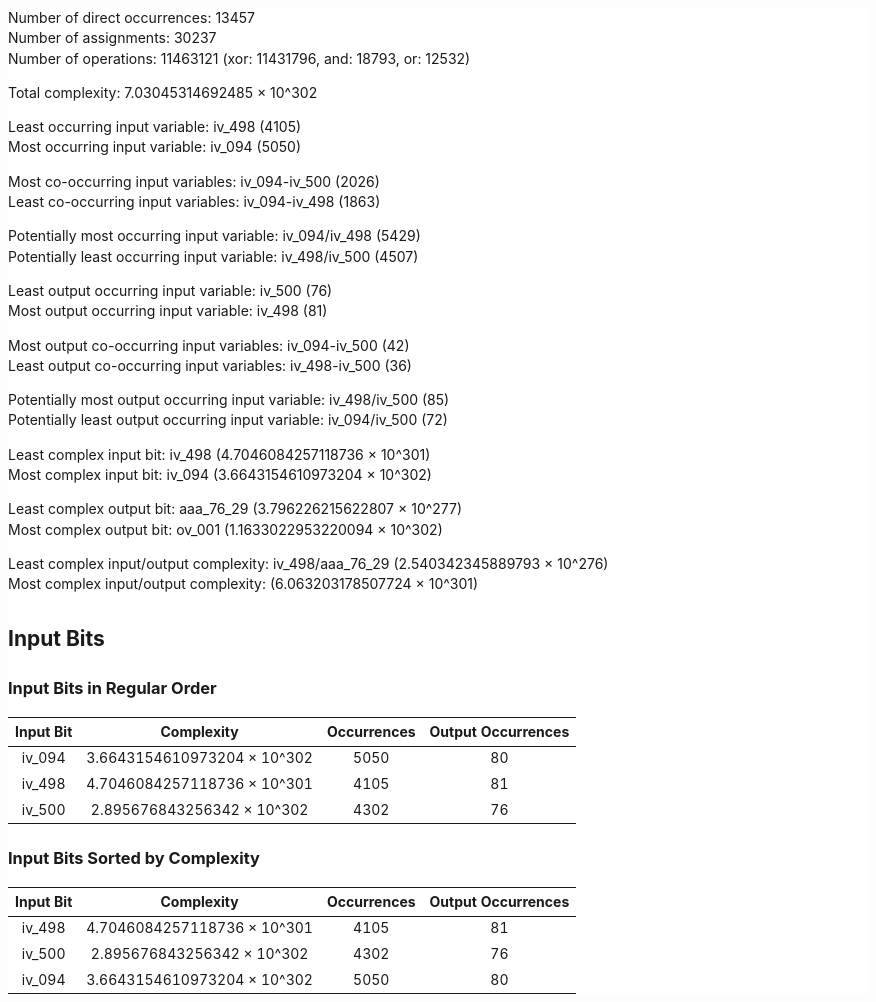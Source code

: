 Number of direct occurrences: 13457  
Number of assignments: 30237  
Number of operations: 11463121
(xor: 11431796,
and: 18793,
or: 12532)

Total complexity: 7.03045314692485 × 10^302

Least occurring input variable: iv_498 (4105)  
Most occurring input variable: iv_094 (5050)

Most co-occurring input variables: iv_094-iv_500 (2026)  
Least co-occurring input variables: iv_094-iv_498 (1863)

Potentially most occurring input variable: iv_094/iv_498 (5429)  
Potentially least occurring input variable: iv_498/iv_500 (4507)

Least output occurring input variable: iv_500 (76)  
Most output occurring input variable: iv_498 (81)

Most output co-occurring input variables: iv_094-iv_500 (42)  
Least output co-occurring input variables: iv_498-iv_500 (36)

Potentially most output occurring input variable: iv_498/iv_500 (85)  
Potentially least output occurring input variable: iv_094/iv_500 (72)

Least complex input bit: iv_498 (4.7046084257118736 × 10^301)  
Most complex input bit: iv_094 (3.6643154610973204 × 10^302)

Least complex output bit: aaa_76_29 (3.796226215622807 × 10^277)  
Most complex output bit: ov_001 (1.1633022953220094 × 10^302)

Least complex input/output complexity: iv_498/aaa_76_29 (2.540342345889793 × 10^276)  
Most complex input/output complexity:  (6.063203178507724 × 10^301)

## Input Bits

### Input Bits in Regular Order

| Input Bit | Complexity | Occurrences | Output Occurrences |
|:---------:|:----------:|:-----------:|:------------------:|
| iv_094 | 3.6643154610973204 × 10^302 | 5050 | 80 |
| iv_498 | 4.7046084257118736 × 10^301 | 4105 | 81 |
| iv_500 | 2.895676843256342 × 10^302 | 4302 | 76 |

### Input Bits Sorted by Complexity

| Input Bit | Complexity | Occurrences | Output Occurrences |
|:---------:|:----------:|:-----------:|:------------------:|
| iv_498 | 4.7046084257118736 × 10^301 | 4105 | 81 |
| iv_500 | 2.895676843256342 × 10^302 | 4302 | 76 |
| iv_094 | 3.6643154610973204 × 10^302 | 5050 | 80 |
